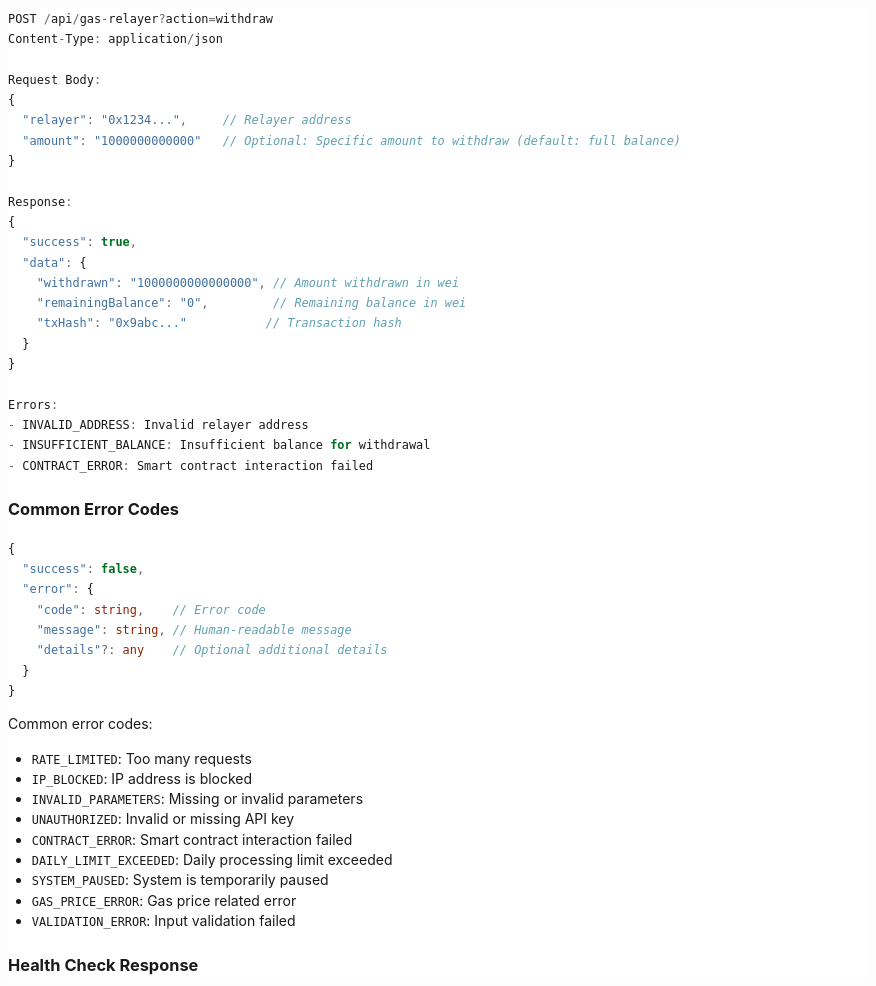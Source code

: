 ```typescript
POST /api/gas-relayer?action=withdraw
Content-Type: application/json

Request Body:
{
  "relayer": "0x1234...",     // Relayer address
  "amount": "1000000000000"   // Optional: Specific amount to withdraw (default: full balance)
}

Response:
{
  "success": true,
  "data": {
    "withdrawn": "1000000000000000", // Amount withdrawn in wei
    "remainingBalance": "0",         // Remaining balance in wei
    "txHash": "0x9abc..."           // Transaction hash
  }
}

Errors:
- INVALID_ADDRESS: Invalid relayer address
- INSUFFICIENT_BALANCE: Insufficient balance for withdrawal
- CONTRACT_ERROR: Smart contract interaction failed
```

### Common Error Codes

```typescript
{
  "success": false,
  "error": {
    "code": string,    // Error code
    "message": string, // Human-readable message
    "details"?: any    // Optional additional details
  }
}
```

Common error codes:

- `RATE_LIMITED`: Too many requests
- `IP_BLOCKED`: IP address is blocked
- `INVALID_PARAMETERS`: Missing or invalid parameters
- `UNAUTHORIZED`: Invalid or missing API key
- `CONTRACT_ERROR`: Smart contract interaction failed
- `DAILY_LIMIT_EXCEEDED`: Daily processing limit exceeded
- `SYSTEM_PAUSED`: System is temporarily paused
- `GAS_PRICE_ERROR`: Gas price related error
- `VALIDATION_ERROR`: Input validation failed

### Health Check Response
